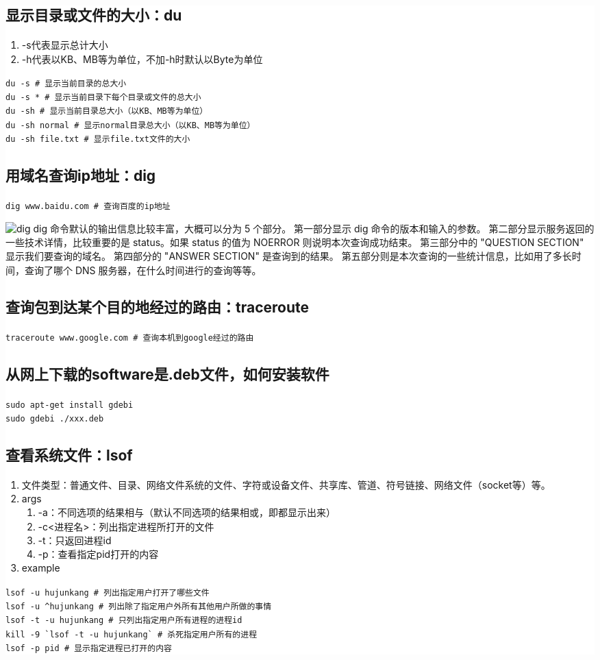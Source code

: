 ## 显示目录或文件的大小：du
1. -s代表显示总计大小
2. -h代表以KB、MB等为单位，不加-h时默认以Byte为单位
``` shell
du -s # 显示当前目录的总大小
du -s * # 显示当前目录下每个目录或文件的总大小
du -sh # 显示当前目录总大小（以KB、MB等为单位）
du -sh normal # 显示normal目录总大小（以KB、MB等为单位）
du -sh file.txt # 显示file.txt文件的大小
```

## 用域名查询ip地址：dig
``` shell
dig www.baidu.com # 查询百度的ip地址
```
![dig](/images/dig.png)
dig 命令默认的输出信息比较丰富，大概可以分为 5 个部分。
第一部分显示 dig 命令的版本和输入的参数。
第二部分显示服务返回的一些技术详情，比较重要的是 status。如果 status 的值为 NOERROR 则说明本次查询成功结束。
第三部分中的 "QUESTION SECTION" 显示我们要查询的域名。
第四部分的 "ANSWER SECTION" 是查询到的结果。
第五部分则是本次查询的一些统计信息，比如用了多长时间，查询了哪个 DNS 服务器，在什么时间进行的查询等等。

## 查询包到达某个目的地经过的路由：traceroute
``` shell
traceroute www.google.com # 查询本机到google经过的路由
```

## 从网上下载的software是.deb文件，如何安装软件
``` shell
sudo apt-get install gdebi
sudo gdebi ./xxx.deb
```

## 查看系统文件：lsof
1. 文件类型：普通文件、目录、网络文件系统的文件、字符或设备文件、共享库、管道、符号链接、网络文件（socket等）等。
2. args
   1. -a：不同选项的结果相与（默认不同选项的结果相或，即都显示出来）
   2. -c<进程名>：列出指定进程所打开的文件
   3. -t：只返回进程id
   4. -p：查看指定pid打开的内容
3. example
``` shell
lsof -u hujunkang # 列出指定用户打开了哪些文件
lsof -u ^hujunkang # 列出除了指定用户外所有其他用户所做的事情
lsof -t -u hujunkang # 只列出指定用户所有进程的进程id
kill -9 `lsof -t -u hujunkang` # 杀死指定用户所有的进程
lsof -p pid # 显示指定进程已打开的内容
```
